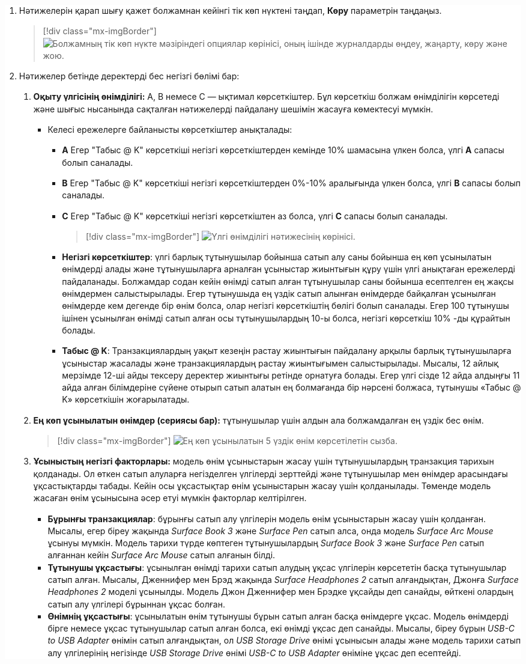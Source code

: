 1. Нәтижелерін қарап шығу қажет болжамнан кейінгі тік көп нүктені таңдап, **Көру** параметрін таңдаңыз.
   > [!div class="mx-imgBorder"]
   > ![Болжамның тік көп нүкте мәзіріндегі опциялар көрінісі, оның ішінде журналдарды өңдеу, жаңарту, көру және жою.](media/product-recommendation-verticalellipses.PNG "Болжамның тік көп нүкте мәзіріндегі опциялар көрінісі, оның ішінде журналдарды өңдеу, жаңарту, көру және жою")

1. Нәтижелер бетінде деректерді бес негізгі бөлімі бар:
    1. **Оқыту үлгісінің өнімділігі:** A, B немесе C — ықтимал көрсеткіштер. Бұл көрсеткіш болжам өнімділігін көрсетеді және шығыс нысанында сақталған нәтижелерді пайдалану шешімін жасауға көмектесуі мүмкін.
        - Келесі ережелерге байланысты көрсеткіштер анықталады:
            - **A** Егер "Табыс @ K" көрсеткіші негізгі көрсеткіштерден кемінде 10% шамасына үлкен болса, үлгі **А** сапасы болып саналады. 
            - **B** Егер "Табыс @ K" көрсеткіші негізгі көрсеткіштерден 0%-10% аралығында үлкен болса, үлгі **B** сапасы болып саналады.
            - **C** Егер "Табыс @ K" көрсеткіші негізгі көрсеткіштен аз болса, үлгі **C** сапасы болып саналады.

               > [!div class="mx-imgBorder"]
               > ![Үлгі өнімділігі нәтижесінің көрінісі.](media/product-recommendation-modelperformance.PNG "Үлгі өнімділігі нәтижесінің көрінісі")
            - **Негізгі көрсеткіштер**: үлгі барлық тұтынушылар бойынша сатып алу саны бойынша ең көп ұсынылатын өнімдерді алады және тұтынушыларға арналған ұсыныстар жиынтығын құру үшін үлгі анықтаған ережелерді пайдаланады. Болжамдар содан кейін өнімді сатып алған тұтынушылар саны бойынша есептелген ең жақсы өнімдермен салыстырылады. Егер тұтынушыда ең үздік сатып алынған өнімдерде байқалған ұсынылған өнімдерде кем дегенде бір өнім болса, олар негізгі көрсеткіштің бөлігі болып саналады. Егер 100 тұтынушы ішінен ұсынылған өнімді сатып алған осы тұтынушылардың 10-ы болса, негізгі көрсеткіш 10% -ды құрайтын болады.
            - **Табыс @ K**: Транзакциялардың уақыт кезеңін растау жиынтығын пайдалану арқылы барлық тұтынушыларға ұсыныстар жасалады және транзакциялардың растау жиынтығымен салыстырылады. Мысалы, 12 айлық мерзімде 12-ші айды тексеру деректер жиынтығы ретінде орнатуға болады. Егер үлгі сізде 12 айда алдыңғы 11 айда алған білімдеріне сүйене отырып сатып алатын ең болмағанда бір нәрсені болжаса, тұтынушы «Табыс @ K» көрсеткішін жоғарылатады.

    1. **Ең көп ұсынылатын өнімдер (сериясы бар):** тұтынушылар үшін алдын ала болжамдалған ең үздік бес өнім.
       > [!div class="mx-imgBorder"]
       > ![Ең көп ұсынылатын 5 үздік өнім көрсетілетін сызба.](media/product-recommendation-topproducts.PNG "Ең көп ұсынылатын өнімдердің үздік 5-ін көрсететін сызба")

    1. **Ұсыныстың негізгі факторлары:** модель өнім ұсыныстарын жасау үшін тұтынушылардың транзакция тарихын қолданады. Ол өткен сатып алуларға негізделген үлгілерді зерттейді және тұтынушылар мен өнімдер арасындағы ұқсастықтарды табады. Кейін осы ұқсастықтар өнім ұсыныстарын жасау үшін қолданылады.
    Төменде модель жасаған өнім ұсынысына әсер етуі мүмкін факторлар келтірілген.
        - **Бұрынғы транзакциялар**: бұрынғы сатып алу үлгілерін модель өнім ұсыныстарын жасау үшін қолданған. Мысалы, егер біреу жақында *Surface Book 3* және *Surface Pen* сатып алса, онда модель *Surface Arc Mouse* ұсынуы мүмкін. Модель тарихи түрде көптеген тұтынушылардың *Surface Book 3* және *Surface Pen* сатып алғаннан кейін *Surface Arc Mouse* сатып алғанын білді.
        - **Тұтынушы ұқсастығы**: ұсынылған өнімді тарихи сатып алудың ұқсас үлгілерін көрсететін басқа тұтынушылар сатып алған. Мысалы, Дженнифер мен Брэд жақында *Surface Headphones 2* сатып алғандықтан, Джонға *Surface Headphones 2* моделі ұсынылды. Модель Джон Дженнифер мен Брэдке ұқсайды деп санайды, өйткені олардың сатып алу үлгілері бұрыннан ұқсас болған.
        - **Өнімнің ұқсастығы**: ұсынылатын өнім тұтынушы бұрын сатып алған басқа өнімдерге ұқсас. Модель өнімдерді бірге немесе ұқсас тұтынушылар сатып алған болса, екі өнімді ұқсас деп санайды. Мысалы, біреу бұрын *USB-C to USB Adapter* өнімін сатып алғандықтан, ол *USB Storage Drive* өнімі ұсынысын алады және модель тарихи сатып алу үлгілерінің негізінде *USB Storage Drive* өнімі *USB-C to USB Adapter* өніміне ұқсас деп есептейді.
